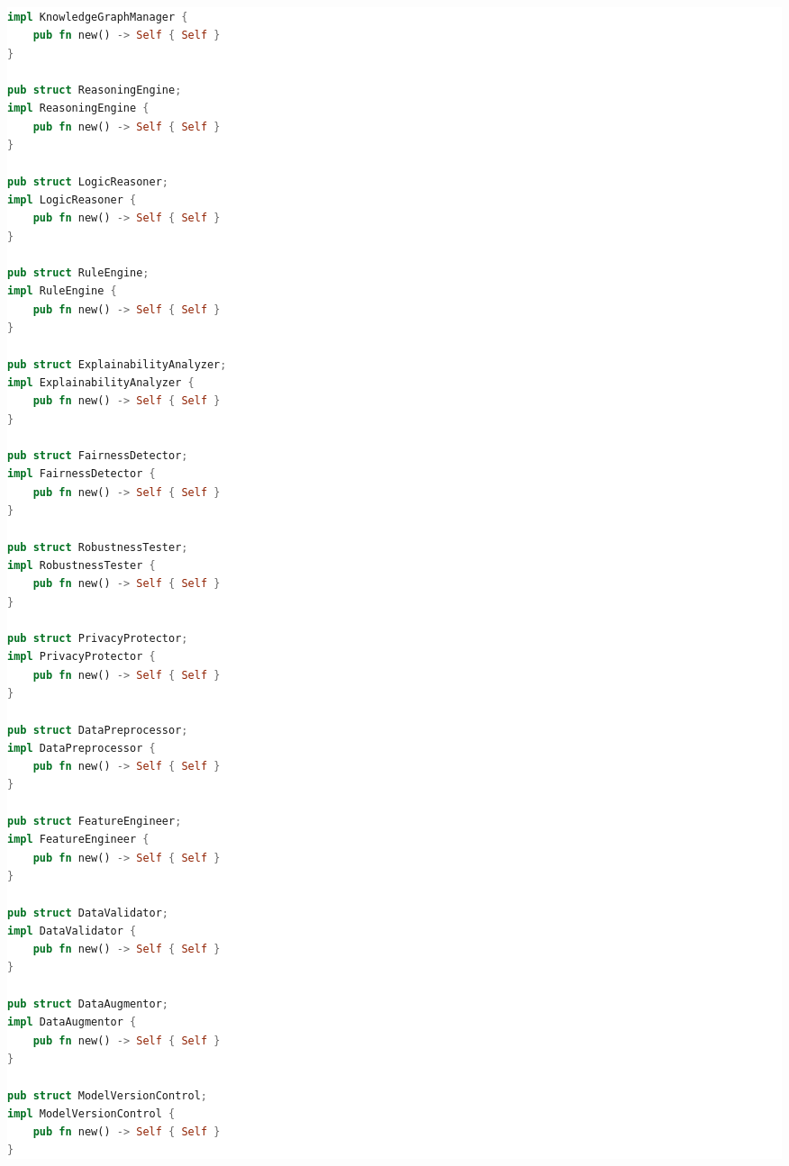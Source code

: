 ```rust
impl KnowledgeGraphManager {
    pub fn new() -> Self { Self }
}

pub struct ReasoningEngine;
impl ReasoningEngine {
    pub fn new() -> Self { Self }
}

pub struct LogicReasoner;
impl LogicReasoner {
    pub fn new() -> Self { Self }
}

pub struct RuleEngine;
impl RuleEngine {
    pub fn new() -> Self { Self }
}

pub struct ExplainabilityAnalyzer;
impl ExplainabilityAnalyzer {
    pub fn new() -> Self { Self }
}

pub struct FairnessDetector;
impl FairnessDetector {
    pub fn new() -> Self { Self }
}

pub struct RobustnessTester;
impl RobustnessTester {
    pub fn new() -> Self { Self }
}

pub struct PrivacyProtector;
impl PrivacyProtector {
    pub fn new() -> Self { Self }
}

pub struct DataPreprocessor;
impl DataPreprocessor {
    pub fn new() -> Self { Self }
}

pub struct FeatureEngineer;
impl FeatureEngineer {
    pub fn new() -> Self { Self }
}

pub struct DataValidator;
impl DataValidator {
    pub fn new() -> Self { Self }
}

pub struct DataAugmentor;
impl DataAugmentor {
    pub fn new() -> Self { Self }
}

pub struct ModelVersionControl;
impl ModelVersionControl {
    pub fn new() -> Self { Self }
}
```